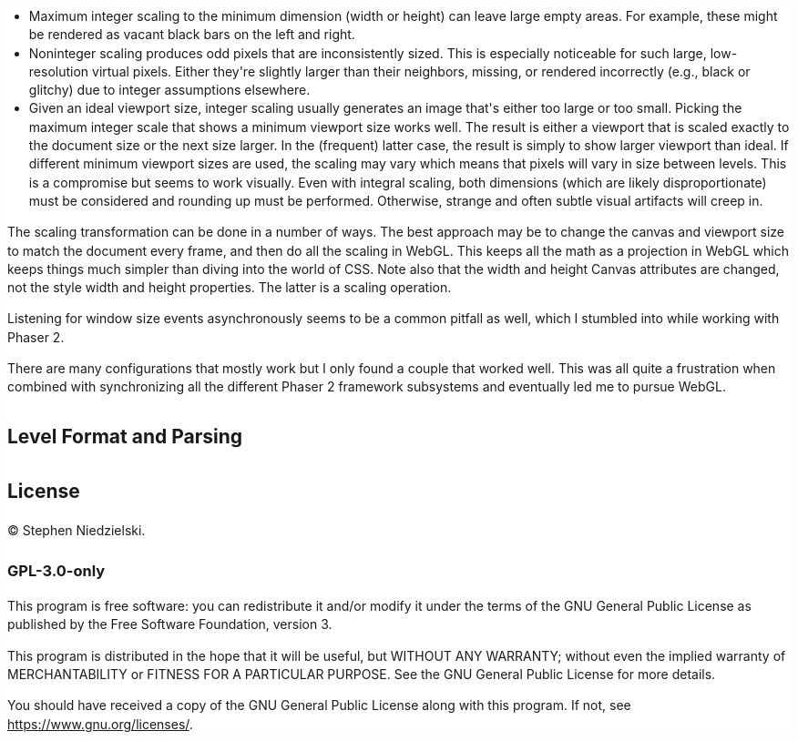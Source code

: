 - Maximum integer scaling to the minimum dimension (width or height) can leave
  large empty areas. For example, these might be rendered as vacant black bars
  on the left and right.
- Noninteger scaling produces odd pixels that are inconsistently sized. This is
  especially noticeable for such large, low-resolution virtual pixels. Either
  they're slightly larger than their neighbors, missing, or rendered incorrectly
  (e.g., black or glitchy) due to integer assumptions elsewhere.
- Given an ideal viewport size, integer scaling usually generates an image
  that's either too large or too small. Picking the maximum integer scale that
  shows a minimum viewport size works well. The result is either a
  viewport that is scaled exactly to the document size or the next size larger.
  In the (frequent) latter case, the result is simply to show larger viewport
  than ideal. If different minimum viewport sizes are used, the scaling may
  vary which means that pixels will vary in size between levels. This is a
  compromise but seems to work visually. Even with integral scaling, both
  dimensions (which are likely disproportionate) must be considered and rounding
  up must be performed. Otherwise, strange and often subtle visual artifacts
  will creep in.

The scaling transformation can be done in a number of ways. The best approach
may be to change the canvas and viewport size to match the document every frame,
and then do all the scaling in WebGL. This keeps all the math as a projection
in WebGL which keeps things much simpler than diving into the world of CSS. Note
also that the width and height Canvas attributes are changed, not the style
width and height properties. The latter is a scaling operation.

Listening for window size events asynchronously seems to be a common pitfall as
well, which I stumbled into while working with Phaser 2.

There are many configurations that mostly work but I only found a couple that
worked well. This was all quite a frustration when combined with synchronizing
all the different Phaser 2 framework subsystems and eventually led me to pursue
WebGL.

## Level Format and Parsing

## License

© Stephen Niedzielski.

### GPL-3.0-only

This program is free software: you can redistribute it and/or modify it under
the terms of the GNU General Public License as published by the Free Software
Foundation, version 3.

This program is distributed in the hope that it will be useful, but WITHOUT ANY
WARRANTY; without even the implied warranty of MERCHANTABILITY or FITNESS FOR A
PARTICULAR PURPOSE. See the GNU General Public License for more details.

You should have received a copy of the GNU General Public License along with
this program. If not, see <https://www.gnu.org/licenses/>.

